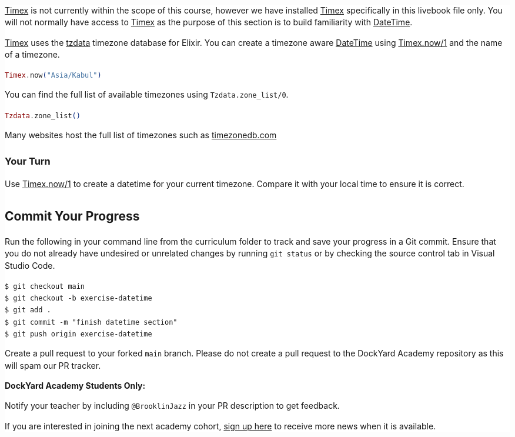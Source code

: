 [Timex](https://hexdocs.pm/timex/Timex.html) is not currently within the scope of this course, however we have installed [Timex](https://hexdocs.pm/timex/Timex.html) specifically
in this livebook file only. You will not normally have access to [Timex](https://hexdocs.pm/timex/Timex.html) as the purpose of this section is to build familiarity
with [DateTime](https://hexdocs.pm/elixir/DateTime.html).

[Timex](https://hexdocs.pm/timex/Timex.html) uses the [tzdata](https://github.com/lau/tzdata) timezone database for Elixir.
You can create a timezone aware [DateTime](https://hexdocs.pm/elixir/DateTime.html) using [Timex.now/1](https://hexdocs.pm/timex/Timex.html#now/1) and the name of a timezone.

```elixir
Timex.now("Asia/Kabul")
```

You can find the full list of available timezones using `Tzdata.zone_list/0`.

```elixir
Tzdata.zone_list()
```

Many websites host the full list of timezones such as [timezonedb.com](https://timezonedb.com/time-zones)



### Your Turn

Use [Timex.now/1](https://hexdocs.pm/timex/Timex.html#now/1) to create a datetime for your current timezone. Compare it with your local time
to ensure it is correct.

```elixir

```

## Commit Your Progress

Run the following in your command line from the curriculum folder to track and save your progress in a Git commit.
Ensure that you do not already have undesired or unrelated changes by running `git status` or by checking the source control tab in Visual Studio Code.

```
$ git checkout main
$ git checkout -b exercise-datetime
$ git add .
$ git commit -m "finish datetime section"
$ git push origin exercise-datetime
```

Create a pull request to your forked `main` branch. Please do not create a pull request to the DockYard Academy repository as this will spam our PR tracker.

**DockYard Academy Students Only:**

Notify your teacher by including `@BrooklinJazz` in your PR description to get feedback.

If you are interested in joining the next academy cohort, [sign up here](https://academy.dockyard.com/) to receive more news when it is available.
